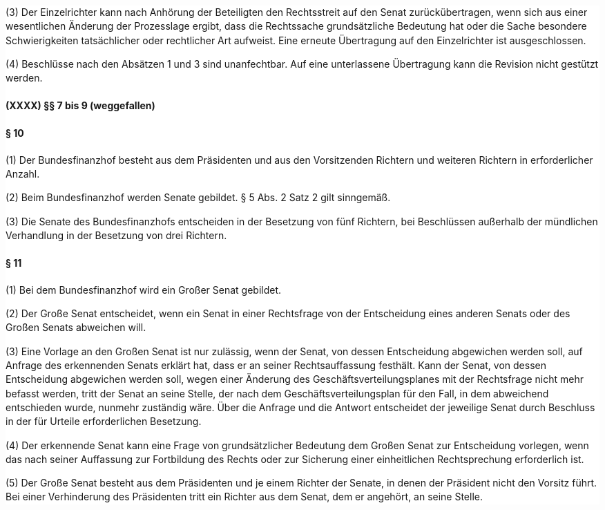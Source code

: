 (3) Der Einzelrichter kann nach Anhörung der Beteiligten den
Rechtsstreit auf den Senat zurückübertragen, wenn sich aus einer
wesentlichen Änderung der Prozesslage ergibt, dass die Rechtssache
grundsätzliche Bedeutung hat oder die Sache besondere Schwierigkeiten
tatsächlicher oder rechtlicher Art aufweist. Eine erneute Übertragung
auf den Einzelrichter ist ausgeschlossen.

(4) Beschlüsse nach den Absätzen 1 und 3 sind unanfechtbar. Auf eine
unterlassene Übertragung kann die Revision nicht gestützt werden.


#### (XXXX) §§ 7 bis 9 (weggefallen)



#### § 10

(1) Der Bundesfinanzhof besteht aus dem Präsidenten und aus den
Vorsitzenden Richtern und weiteren Richtern in erforderlicher Anzahl.

(2) Beim Bundesfinanzhof werden Senate gebildet. § 5 Abs. 2 Satz 2
gilt sinngemäß.

(3) Die Senate des Bundesfinanzhofs entscheiden in der Besetzung von
fünf Richtern, bei Beschlüssen außerhalb der mündlichen Verhandlung in
der Besetzung von drei Richtern.



#### § 11

(1) Bei dem Bundesfinanzhof wird ein Großer Senat gebildet.

(2) Der Große Senat entscheidet, wenn ein Senat in einer Rechtsfrage
von der Entscheidung eines anderen Senats oder des Großen Senats
abweichen will.

(3) Eine Vorlage an den Großen Senat ist nur zulässig, wenn der Senat,
von dessen Entscheidung abgewichen werden soll, auf Anfrage des
erkennenden Senats erklärt hat, dass er an seiner Rechtsauffassung
festhält. Kann der Senat, von dessen Entscheidung abgewichen werden
soll, wegen einer Änderung des Geschäftsverteilungsplanes mit der
Rechtsfrage nicht mehr befasst werden, tritt der Senat an seine
Stelle, der nach dem Geschäftsverteilungsplan für den Fall, in dem
abweichend entschieden wurde, nunmehr zuständig wäre. Über die Anfrage
und die Antwort entscheidet der jeweilige Senat durch Beschluss in der
für Urteile erforderlichen Besetzung.

(4) Der erkennende Senat kann eine Frage von grundsätzlicher Bedeutung
dem Großen Senat zur Entscheidung vorlegen, wenn das nach seiner
Auffassung zur Fortbildung des Rechts oder zur Sicherung einer
einheitlichen Rechtsprechung erforderlich ist.

(5) Der Große Senat besteht aus dem Präsidenten und je einem Richter
der Senate, in denen der Präsident nicht den Vorsitz führt. Bei einer
Verhinderung des Präsidenten tritt ein Richter aus dem Senat, dem er
angehört, an seine Stelle.
